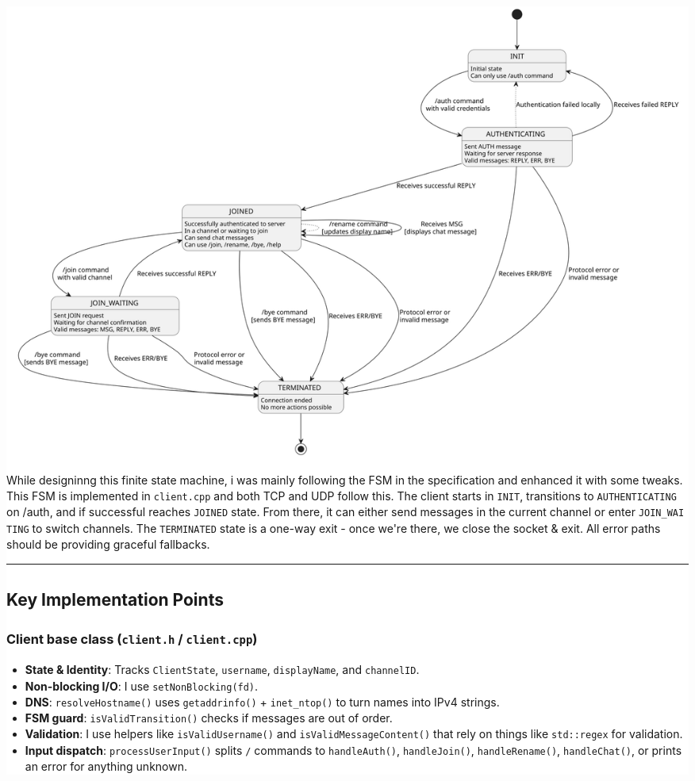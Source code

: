 ![Client State Machine](/diagrams/client.svg)


While designinng this finite state machine, i was mainly following the FSM in the specification and enhanced it with some tweaks. This FSM is implemented in `client.cpp` and both TCP and UDP follow this. The client starts in `INIT`, transitions to `AUTHENTICATING` on /auth, and if successful reaches `JOINED` state. From there, it can either send messages in the current channel or enter `JOIN_WAITING` to switch channels. The `TERMINATED` state is a one-way exit - once we're there, we close the socket & exit. All error paths should be providing graceful fallbacks.


---

## Key Implementation Points

### Client base class (`client.h` / `client.cpp`)

- **State & Identity**: Tracks `ClientState`, `username`, `displayName`, and `channelID`.  
- **Non-blocking I/O**: I use `setNonBlocking(fd)`.  
- **DNS**: `resolveHostname()` uses `getaddrinfo()` + `inet_ntop()` to turn names into IPv4 strings.  
- **FSM guard**: `isValidTransition()` checks if messages are out of order. 
- **Validation**: I use helpers like `isValidUsername()` and `isValidMessageContent()` that rely on things like `std::regex` for validation.  
- **Input dispatch**: `processUserInput()` splits `/` commands to `handleAuth()`, `handleJoin()`, `handleRename()`, `handleChat()`, or prints an error for anything unknown.
